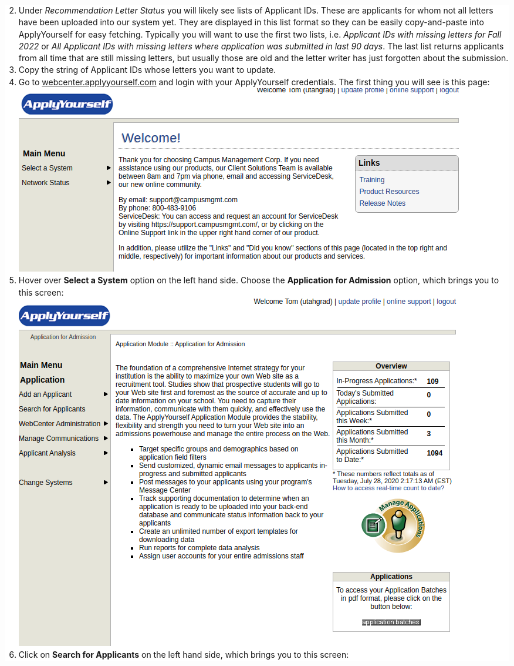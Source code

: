 2. Under *Recommendation Letter Status* you will likely see lists of Applicant IDs. These are applicants for whom not all letters have been uploaded into our system yet. They are displayed in this list format so they can be easily copy-and-paste into ApplyYourself for easy fetching.
Typically you will want to use the first two lists, i.e. *Applicant IDs with missing letters for Fall 2022* or *All Applicant IDs with missing letters where application was submitted in last 90 days*. The last list returns applicants from all time that are still missing letters, but usually those are old and the letter writer has just forgotten about the submission.
3. Copy the string of Applicant IDs whose letters you want to update.
4. Go to [webcenter.applyyourself.com](http://webcenter.applyyourself.com) and login with your ApplyYourself credentials. The first thing you will see is this page:
![ApplyYourself Main Page](img/Main.png)
5. Hover over **Select a System** option on the left hand side. Choose the **Application for Admission** option, which brings you to this screen:
![ApplyYourself Application Main Page](img/Application-Main.png)
6. Click on **Search for Applicants** on the left hand side, which brings you to this screen: